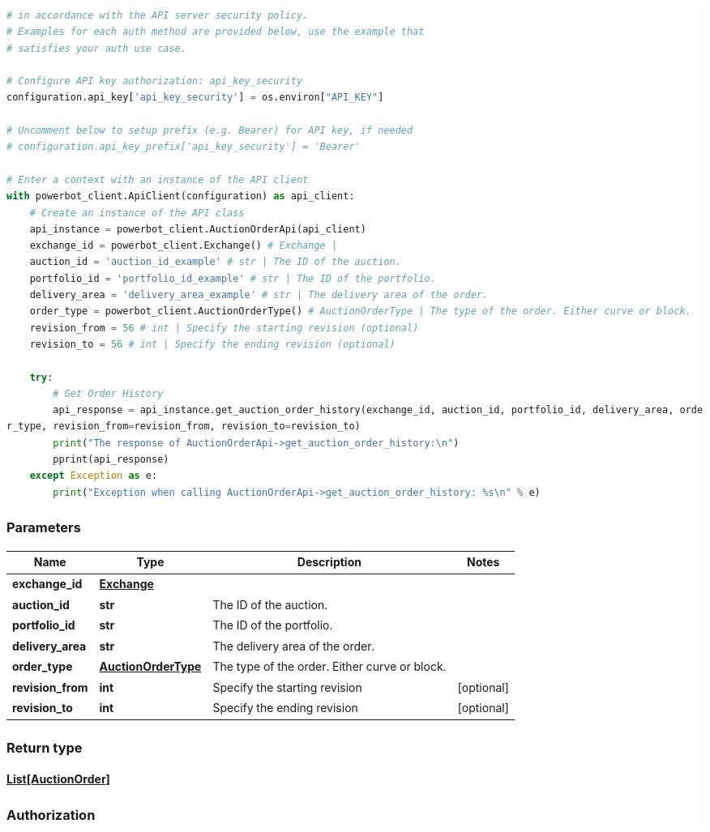 ```python
# in accordance with the API server security policy.
# Examples for each auth method are provided below, use the example that
# satisfies your auth use case.

# Configure API key authorization: api_key_security
configuration.api_key['api_key_security'] = os.environ["API_KEY"]

# Uncomment below to setup prefix (e.g. Bearer) for API key, if needed
# configuration.api_key_prefix['api_key_security'] = 'Bearer'

# Enter a context with an instance of the API client
with powerbot_client.ApiClient(configuration) as api_client:
    # Create an instance of the API class
    api_instance = powerbot_client.AuctionOrderApi(api_client)
    exchange_id = powerbot_client.Exchange() # Exchange | 
    auction_id = 'auction_id_example' # str | The ID of the auction.
    portfolio_id = 'portfolio_id_example' # str | The ID of the portfolio.
    delivery_area = 'delivery_area_example' # str | The delivery area of the order.
    order_type = powerbot_client.AuctionOrderType() # AuctionOrderType | The type of the order. Either curve or block.
    revision_from = 56 # int | Specify the starting revision (optional)
    revision_to = 56 # int | Specify the ending revision (optional)

    try:
        # Get Order History
        api_response = api_instance.get_auction_order_history(exchange_id, auction_id, portfolio_id, delivery_area, order_type, revision_from=revision_from, revision_to=revision_to)
        print("The response of AuctionOrderApi->get_auction_order_history:\n")
        pprint(api_response)
    except Exception as e:
        print("Exception when calling AuctionOrderApi->get_auction_order_history: %s\n" % e)
```



### Parameters


Name | Type | Description  | Notes
------------- | ------------- | ------------- | -------------
 **exchange_id** | [**Exchange**](.md)|  | 
 **auction_id** | **str**| The ID of the auction. | 
 **portfolio_id** | **str**| The ID of the portfolio. | 
 **delivery_area** | **str**| The delivery area of the order. | 
 **order_type** | [**AuctionOrderType**](.md)| The type of the order. Either curve or block. | 
 **revision_from** | **int**| Specify the starting revision | [optional] 
 **revision_to** | **int**| Specify the ending revision | [optional] 

### Return type

[**List[AuctionOrder]**](AuctionOrder.md)

### Authorization
